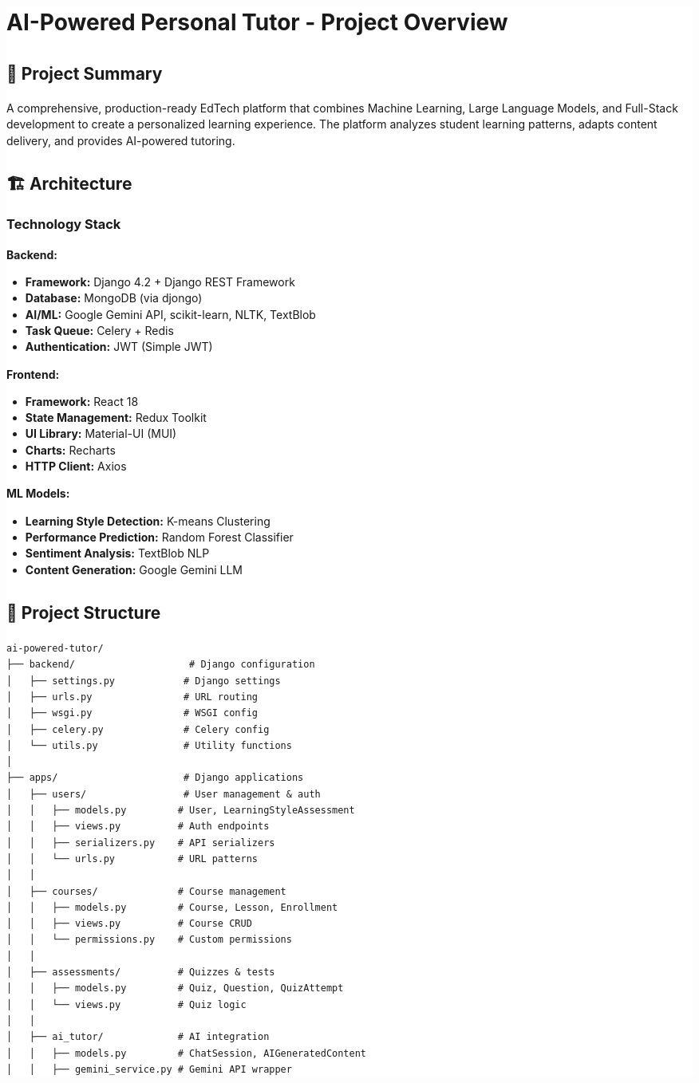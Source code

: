 # AI-Powered Personal Tutor - Project Overview

## 🎯 Project Summary

A comprehensive, production-ready EdTech platform that combines Machine Learning, Large Language Models, and Full-Stack development to create a personalized learning experience. The platform analyzes student learning patterns, adapts content delivery, and provides AI-powered tutoring.

## 🏗️ Architecture

### Technology Stack

**Backend:**
- **Framework:** Django 4.2 + Django REST Framework
- **Database:** MongoDB (via djongo)
- **AI/ML:** Google Gemini API, scikit-learn, NLTK, TextBlob
- **Task Queue:** Celery + Redis
- **Authentication:** JWT (Simple JWT)

**Frontend:**
- **Framework:** React 18
- **State Management:** Redux Toolkit
- **UI Library:** Material-UI (MUI)
- **Charts:** Recharts
- **HTTP Client:** Axios

**ML Models:**
- **Learning Style Detection:** K-means Clustering
- **Performance Prediction:** Random Forest Classifier
- **Sentiment Analysis:** TextBlob NLP
- **Content Generation:** Google Gemini LLM

## 📁 Project Structure

```
ai-powered-tutor/
├── backend/                    # Django configuration
│   ├── settings.py            # Django settings
│   ├── urls.py                # URL routing
│   ├── wsgi.py                # WSGI config
│   ├── celery.py              # Celery config
│   └── utils.py               # Utility functions
│
├── apps/                      # Django applications
│   ├── users/                 # User management & auth
│   │   ├── models.py         # User, LearningStyleAssessment
│   │   ├── views.py          # Auth endpoints
│   │   ├── serializers.py    # API serializers
│   │   └── urls.py           # URL patterns
│   │
│   ├── courses/              # Course management
│   │   ├── models.py         # Course, Lesson, Enrollment
│   │   ├── views.py          # Course CRUD
│   │   └── permissions.py    # Custom permissions
│   │
│   ├── assessments/          # Quizzes & tests
│   │   ├── models.py         # Quiz, Question, QuizAttempt
│   │   └── views.py          # Quiz logic
│   │
│   ├── ai_tutor/             # AI integration
│   │   ├── models.py         # ChatSession, AIGeneratedContent
│   │   ├── gemini_service.py # Gemini API wrapper
```